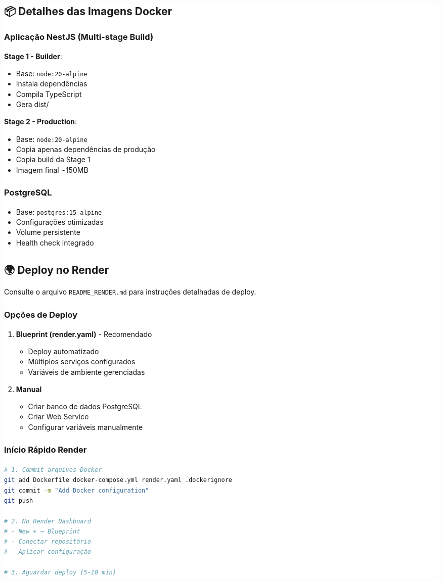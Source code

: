 ## 📦 Detalhes das Imagens Docker

### Aplicação NestJS (Multi-stage Build)

**Stage 1 - Builder**:
- Base: `node:20-alpine`
- Instala dependências
- Compila TypeScript
- Gera dist/

**Stage 2 - Production**:
- Base: `node:20-alpine`
- Copia apenas dependências de produção
- Copia build da Stage 1
- Imagem final ~150MB

### PostgreSQL

- Base: `postgres:15-alpine`
- Configurações otimizadas
- Volume persistente
- Health check integrado

## 🌍 Deploy no Render

Consulte o arquivo `README_RENDER.md` para instruções detalhadas de deploy.

### Opções de Deploy

1. **Blueprint (render.yaml)** - Recomendado
   - Deploy automatizado
   - Múltiplos serviços configurados
   - Variáveis de ambiente gerenciadas

2. **Manual**
   - Criar banco de dados PostgreSQL
   - Criar Web Service
   - Configurar variáveis manualmente

### Início Rápido Render

```bash
# 1. Commit arquivos Docker
git add Dockerfile docker-compose.yml render.yaml .dockerignore
git commit -m "Add Docker configuration"
git push

# 2. No Render Dashboard
# - New + → Blueprint
# - Conectar repositório
# - Aplicar configuração

# 3. Aguardar deploy (5-10 min)
```
